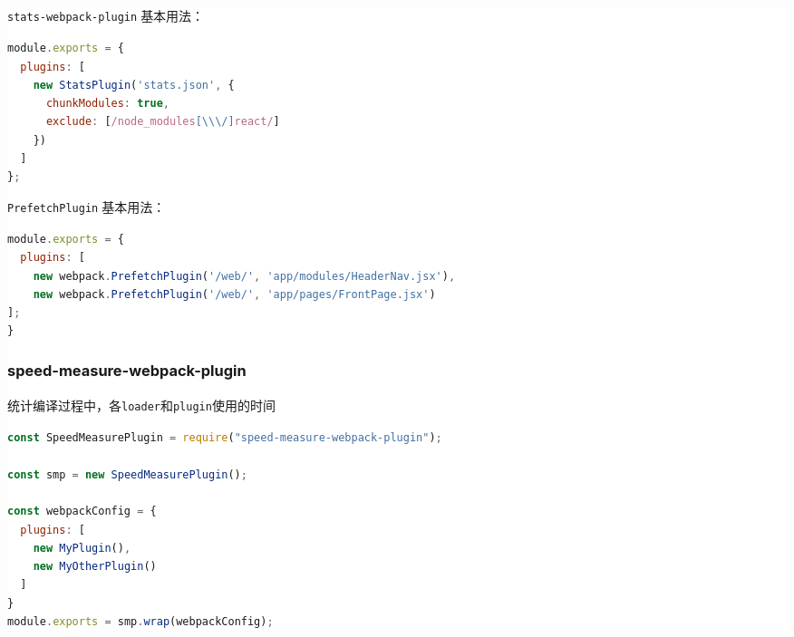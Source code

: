 `stats-webpack-plugin` 基本用法：

```js
module.exports = {
  plugins: [
    new StatsPlugin('stats.json', {
      chunkModules: true,
      exclude: [/node_modules[\\\/]react/]
    })
  ]
};
```

`PrefetchPlugin` 基本用法：

```js
module.exports = {
  plugins: [
    new webpack.PrefetchPlugin('/web/', 'app/modules/HeaderNav.jsx'),
    new webpack.PrefetchPlugin('/web/', 'app/pages/FrontPage.jsx')
];
}
```

### speed-measure-webpack-plugin

统计编译过程中，各`loader`和`plugin`使用的时间

```js
const SpeedMeasurePlugin = require("speed-measure-webpack-plugin");
 
const smp = new SpeedMeasurePlugin();
 
const webpackConfig = {
  plugins: [
    new MyPlugin(),
    new MyOtherPlugin()
  ]
}
module.exports = smp.wrap(webpackConfig);
```

 
 

 